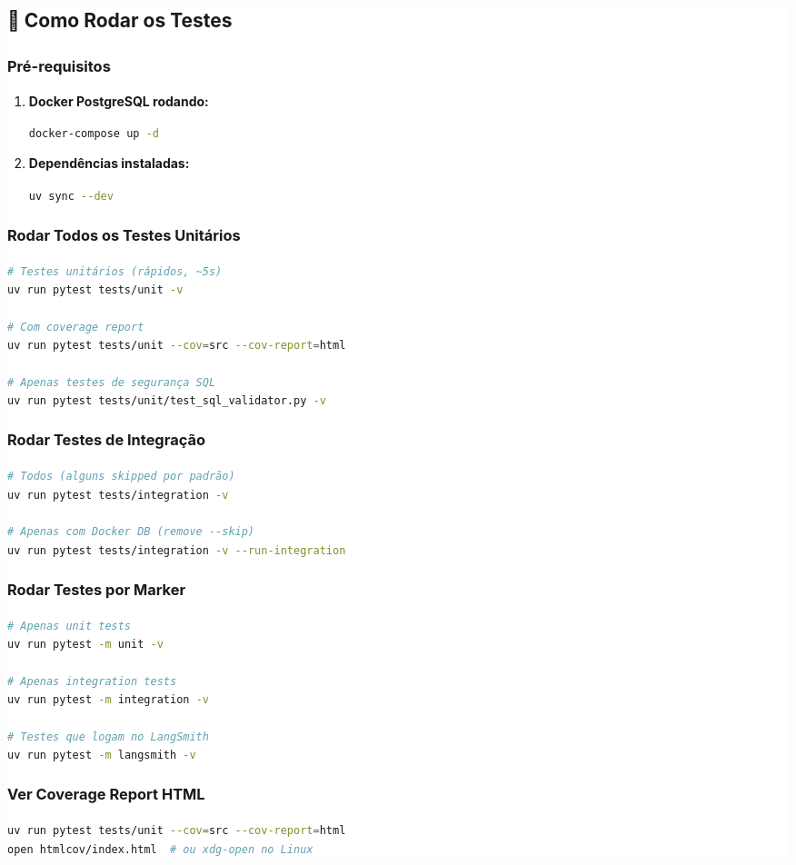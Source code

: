 ## 🚀 Como Rodar os Testes

### Pré-requisitos

1. **Docker PostgreSQL rodando:**
   ```bash
   docker-compose up -d
   ```

2. **Dependências instaladas:**
   ```bash
   uv sync --dev
   ```

### Rodar Todos os Testes Unitários

```bash
# Testes unitários (rápidos, ~5s)
uv run pytest tests/unit -v

# Com coverage report
uv run pytest tests/unit --cov=src --cov-report=html

# Apenas testes de segurança SQL
uv run pytest tests/unit/test_sql_validator.py -v
```

### Rodar Testes de Integração

```bash
# Todos (alguns skipped por padrão)
uv run pytest tests/integration -v

# Apenas com Docker DB (remove --skip)
uv run pytest tests/integration -v --run-integration
```

### Rodar Testes por Marker

```bash
# Apenas unit tests
uv run pytest -m unit -v

# Apenas integration tests
uv run pytest -m integration -v

# Testes que logam no LangSmith
uv run pytest -m langsmith -v
```

### Ver Coverage Report HTML

```bash
uv run pytest tests/unit --cov=src --cov-report=html
open htmlcov/index.html  # ou xdg-open no Linux
```
